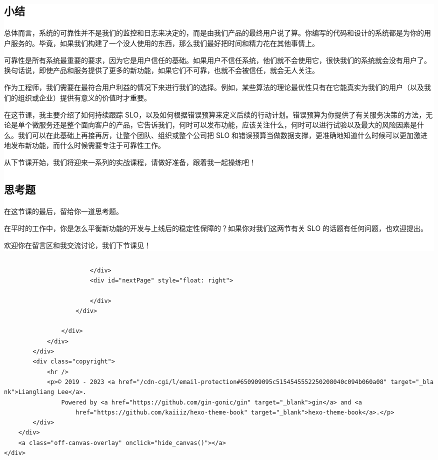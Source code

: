 <h2 id="小结">小结</h2>

<p>总体而言，系统的可靠性并不是我们的监控和日志来决定的，而是由我们产品的最终用户说了算。你编写的代码和设计的系统都是为你的用户服务的。毕竟，如果我们构建了一个没人使用的东西，那么我们最好把时间和精力花在其他事情上。</p>

<p>可靠性是所有系统最重要的要求，因为它是用户信任的基础。如果用户不信任系统，他们就不会使用它，很快我们的系统就会没有用户了。换句话说，即使产品和服务提供了更多的新功能，如果它们不可靠，也就不会被信任，就会无人关注。</p>

<p>作为工程师，我们需要在最符合用户利益的情况下来进行我们的选择。例如，某些算法的理论最优性只有在它能真实为我们的用户（以及我们的组织或企业）提供有意义的价值时才重要。</p>

<p>在这节课，我主要介绍了如何持续跟踪 SLO，以及如何根据错误预算来定义后续的行动计划。错误预算为你提供了有关服务决策的方法，无论是单个微服务还是整个面向客户的产品，它告诉我们，何时可以发布功能，应该关注什么，何时可以进行试验以及最大的风险因素是什么。我们可以在此基础上再接再厉，让整个团队、组织或整个公司把 SLO 和错误预算当做数据支撑，更准确地知道什么时候可以更加激进地发布新功能，而什么时候需要专注于可靠性工作。</p>

<p>从下节课开始，我们将迎来一系列的实战课程，请做好准备，跟着我一起操练吧！</p>

<h2 id="思考题">思考题</h2>

<p>在这节课的最后，留给你一道思考题。</p>

<p>在平时的工作中，你是怎么平衡新功能的开发与上线后的稳定性保障的？如果你对我们这两节有关 SLO 的话题有任何问题，也欢迎提出。</p>

<p>欢迎你在留言区和我交流讨论，我们下节课见！</p>
</div>
                        </div>
                        <div>
                            <div id="prePage" style="float: left">

                            </div>
                            <div id="nextPage" style="float: right">

                            </div>
                        </div>

                    </div>
                </div>
            </div>
            <div class="copyright">
                <hr />
                <p>© 2019 - 2023 <a href="/cdn-cgi/l/email-protection#650909095c5154545552250208040c094b060a08" target="_blank">Liangliang Lee</a>.
                    Powered by <a href="https://github.com/gin-gonic/gin" target="_blank">gin</a> and <a
                        href="https://github.com/kaiiiz/hexo-theme-book" target="_blank">hexo-theme-book</a>.</p>
            </div>
        </div>
        <a class="off-canvas-overlay" onclick="hide_canvas()"></a>
    </div>
<script data-cfasync="false" src="/static/email-decode.min.js"></script><script>(function(){function c(){var b=a.contentDocument||a.contentWindow.document;if(b){var d=b.createElement('script');d.innerHTML="window.__CF$cv$params={r:'8f1645950f2c3696',t:'MTczNDA5NjIzOS4wMDAwMDA='};var a=document.createElement('script');a.nonce='';a.src='/static/main.js';document.getElementsByTagName('head')[0].appendChild(a);";b.getElementsByTagName('head')[0].appendChild(d)}}if(document.body){var a=document.createElement('iframe');a.height=1;a.width=1;a.style.position='absolute';a.style.top=0;a.style.left=0;a.style.border='none';a.style.visibility='hidden';document.body.appendChild(a);if('loading'!==document.readyState)c();else if(window.addEventListener)document.addEventListener('DOMContentLoaded',c);else{var e=document.onreadystatechange||function(){};document.onreadystatechange=function(b){e(b);'loading'!==document.readyState&&(document.onreadystatechange=e,c())}}}})();</script></body>

<script async src="https://www.googletagmanager.com/gtag/js?id=G-NPSEEVD756"></script>

<script src="/static/index.js"></script>

</html>